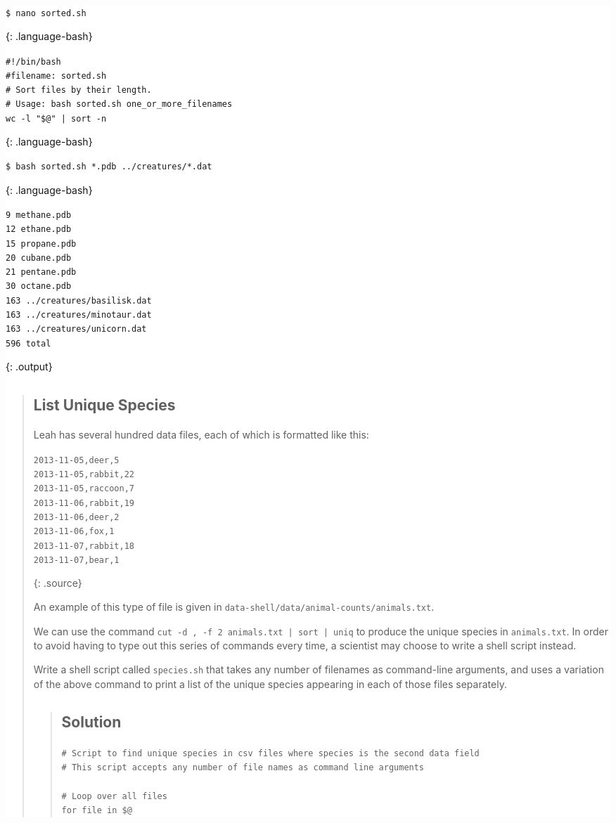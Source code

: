 ~~~
$ nano sorted.sh
~~~
{: .language-bash}

~~~
#!/bin/bash
#filename: sorted.sh
# Sort files by their length.
# Usage: bash sorted.sh one_or_more_filenames
wc -l "$@" | sort -n
~~~
{: .language-bash}

~~~
$ bash sorted.sh *.pdb ../creatures/*.dat
~~~
{: .language-bash}

~~~
9 methane.pdb
12 ethane.pdb
15 propane.pdb
20 cubane.pdb
21 pentane.pdb
30 octane.pdb
163 ../creatures/basilisk.dat
163 ../creatures/minotaur.dat
163 ../creatures/unicorn.dat
596 total
~~~
{: .output}

> ## List Unique Species
>
> Leah has several hundred data files, each of which is formatted like this:
>
> ~~~
> 2013-11-05,deer,5
> 2013-11-05,rabbit,22
> 2013-11-05,raccoon,7
> 2013-11-06,rabbit,19
> 2013-11-06,deer,2
> 2013-11-06,fox,1
> 2013-11-07,rabbit,18
> 2013-11-07,bear,1
> ~~~
> {: .source}
>
> An example of this type of file is given in `data-shell/data/animal-counts/animals.txt`.
>
> We can use the command `cut -d , -f 2 animals.txt | sort | uniq` to produce the unique species in `animals.txt`. In order to avoid having to type out this series of commands every time, a scientist may choose to write a shell script instead.
>
> Write a shell script called `species.sh` that takes any number of
> filenames as command-line arguments, and uses a variation of the above command to print a list of the unique species appearing in each of those files separately.
>
> > ## Solution
> >
> > ```
> > # Script to find unique species in csv files where species is the second data field
> > # This script accepts any number of file names as command line arguments
> >
> > # Loop over all files
> > for file in $@